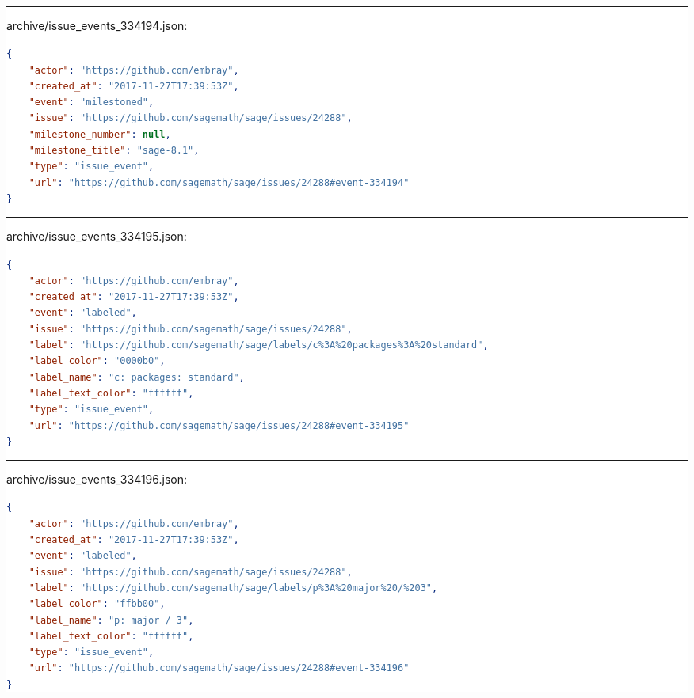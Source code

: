 
---

archive/issue_events_334194.json:
```json
{
    "actor": "https://github.com/embray",
    "created_at": "2017-11-27T17:39:53Z",
    "event": "milestoned",
    "issue": "https://github.com/sagemath/sage/issues/24288",
    "milestone_number": null,
    "milestone_title": "sage-8.1",
    "type": "issue_event",
    "url": "https://github.com/sagemath/sage/issues/24288#event-334194"
}
```



---

archive/issue_events_334195.json:
```json
{
    "actor": "https://github.com/embray",
    "created_at": "2017-11-27T17:39:53Z",
    "event": "labeled",
    "issue": "https://github.com/sagemath/sage/issues/24288",
    "label": "https://github.com/sagemath/sage/labels/c%3A%20packages%3A%20standard",
    "label_color": "0000b0",
    "label_name": "c: packages: standard",
    "label_text_color": "ffffff",
    "type": "issue_event",
    "url": "https://github.com/sagemath/sage/issues/24288#event-334195"
}
```



---

archive/issue_events_334196.json:
```json
{
    "actor": "https://github.com/embray",
    "created_at": "2017-11-27T17:39:53Z",
    "event": "labeled",
    "issue": "https://github.com/sagemath/sage/issues/24288",
    "label": "https://github.com/sagemath/sage/labels/p%3A%20major%20/%203",
    "label_color": "ffbb00",
    "label_name": "p: major / 3",
    "label_text_color": "ffffff",
    "type": "issue_event",
    "url": "https://github.com/sagemath/sage/issues/24288#event-334196"
}
```
